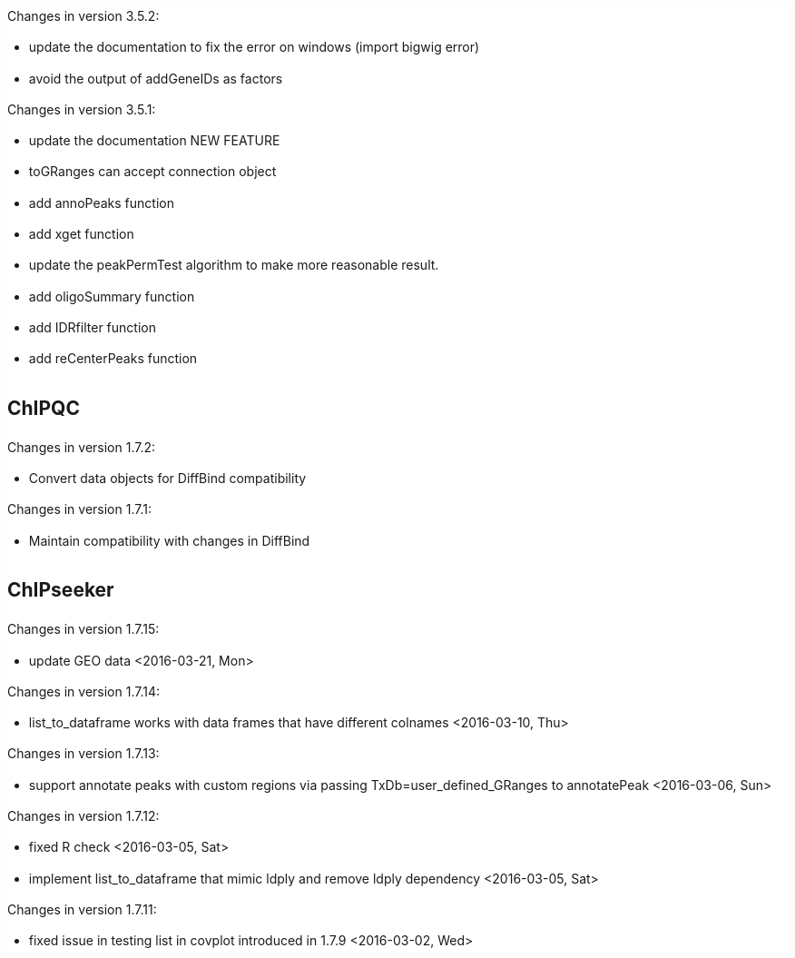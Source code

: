 Changes in version 3.5.2:

- update the documentation to fix the error on windows (import bigwig
  error)

- avoid the output of addGeneIDs as factors

Changes in version 3.5.1:

- update the documentation NEW FEATURE

- toGRanges can accept connection object

- add annoPeaks function

- add xget function

- update the peakPermTest algorithm to make more reasonable result.

- add oligoSummary function

- add IDRfilter function

- add reCenterPeaks function

ChIPQC
------

Changes in version 1.7.2:

- Convert data objects for DiffBind compatibility

Changes in version 1.7.1:

- Maintain compatibility with changes in DiffBind

ChIPseeker
----------

Changes in version 1.7.15:

- update GEO data <2016-03-21, Mon>

Changes in version 1.7.14:

- list_to_dataframe works with data frames that have different colnames
  <2016-03-10, Thu>

Changes in version 1.7.13:

- support annotate peaks with custom regions via passing
  TxDb=user_defined_GRanges to annotatePeak <2016-03-06, Sun>

Changes in version 1.7.12:

- fixed R check <2016-03-05, Sat>

- implement list_to_dataframe that mimic ldply and remove ldply
  dependency <2016-03-05, Sat>

Changes in version 1.7.11:

- fixed issue in testing list in covplot introduced in 1.7.9
  <2016-03-02, Wed>
